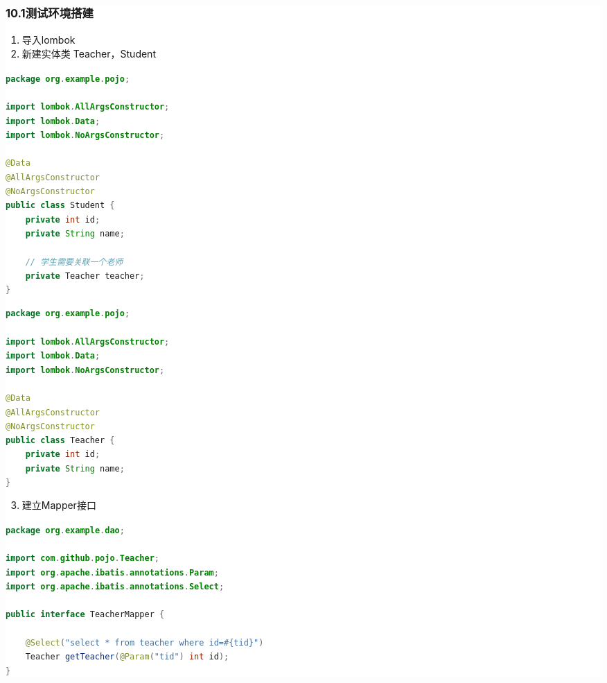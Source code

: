 ### 10.1测试环境搭建

1. 导入lombok
2. 新建实体类 Teacher，Student

```java
package org.example.pojo;

import lombok.AllArgsConstructor;
import lombok.Data;
import lombok.NoArgsConstructor;

@Data
@AllArgsConstructor
@NoArgsConstructor
public class Student {
    private int id;
    private String name;

    // 学生需要关联一个老师
    private Teacher teacher;
}
```

```java
package org.example.pojo;

import lombok.AllArgsConstructor;
import lombok.Data;
import lombok.NoArgsConstructor;

@Data
@AllArgsConstructor
@NoArgsConstructor
public class Teacher {
    private int id;
    private String name;
}
```

3. 建立Mapper接口

```java
package org.example.dao;

import com.github.pojo.Teacher;
import org.apache.ibatis.annotations.Param;
import org.apache.ibatis.annotations.Select;

public interface TeacherMapper {

    @Select("select * from teacher where id=#{tid}")
    Teacher getTeacher(@Param("tid") int id);
}
```
